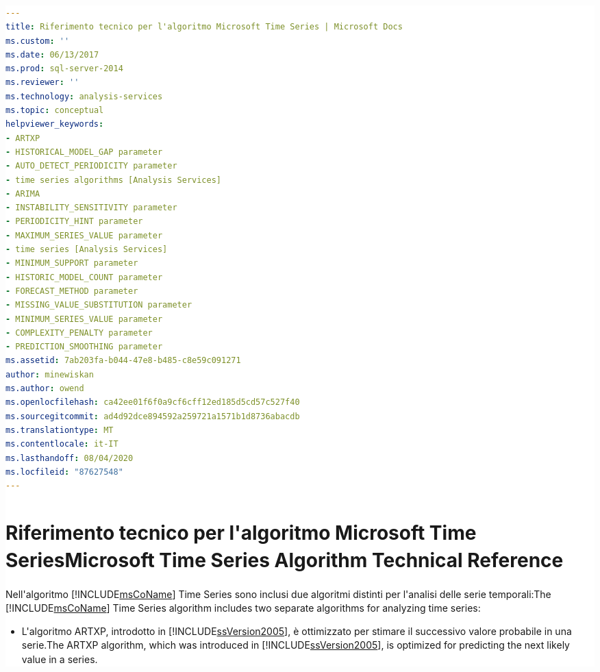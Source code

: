 ```yaml
---
title: Riferimento tecnico per l'algoritmo Microsoft Time Series | Microsoft Docs
ms.custom: ''
ms.date: 06/13/2017
ms.prod: sql-server-2014
ms.reviewer: ''
ms.technology: analysis-services
ms.topic: conceptual
helpviewer_keywords:
- ARTXP
- HISTORICAL_MODEL_GAP parameter
- AUTO_DETECT_PERIODICITY parameter
- time series algorithms [Analysis Services]
- ARIMA
- INSTABILITY_SENSITIVITY parameter
- PERIODICITY_HINT parameter
- MAXIMUM_SERIES_VALUE parameter
- time series [Analysis Services]
- MINIMUM_SUPPORT parameter
- HISTORIC_MODEL_COUNT parameter
- FORECAST_METHOD parameter
- MISSING_VALUE_SUBSTITUTION parameter
- MINIMUM_SERIES_VALUE parameter
- COMPLEXITY_PENALTY parameter
- PREDICTION_SMOOTHING parameter
ms.assetid: 7ab203fa-b044-47e8-b485-c8e59c091271
author: minewiskan
ms.author: owend
ms.openlocfilehash: ca42ee01f6f0a9cf6cff12ed185d5cd57c527f40
ms.sourcegitcommit: ad4d92dce894592a259721a1571b1d8736abacdb
ms.translationtype: MT
ms.contentlocale: it-IT
ms.lasthandoff: 08/04/2020
ms.locfileid: "87627548"
---
```

# <a name="microsoft-time-series-algorithm-technical-reference"></a><span data-ttu-id="706d3-102">Riferimento tecnico per l'algoritmo Microsoft Time Series</span><span class="sxs-lookup"><span data-stu-id="706d3-102">Microsoft Time Series Algorithm Technical Reference</span></span>
  <span data-ttu-id="706d3-103">Nell'algoritmo [!INCLUDE[msCoName](../../includes/msconame-md.md)] Time Series sono inclusi due algoritmi distinti per l'analisi delle serie temporali:</span><span class="sxs-lookup"><span data-stu-id="706d3-103">The [!INCLUDE[msCoName](../../includes/msconame-md.md)] Time Series algorithm includes two separate algorithms for analyzing time series:</span></span>

-   <span data-ttu-id="706d3-104">L'algoritmo ARTXP, introdotto in [!INCLUDE[ssVersion2005](../../includes/ssversion2005-md.md)], è ottimizzato per stimare il successivo valore probabile in una serie.</span><span class="sxs-lookup"><span data-stu-id="706d3-104">The ARTXP algorithm, which was introduced in [!INCLUDE[ssVersion2005](../../includes/ssversion2005-md.md)], is optimized for predicting the next likely value in a series.</span></span>
